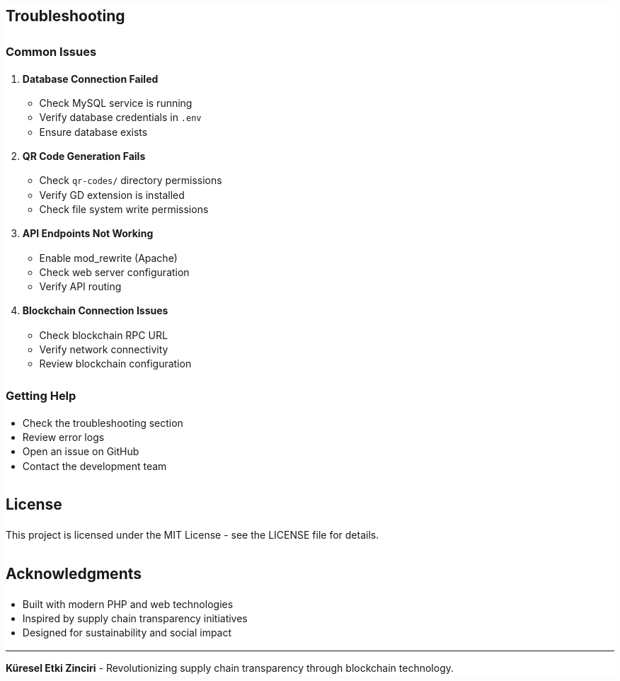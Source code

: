 ## Troubleshooting

### Common Issues

1. **Database Connection Failed**
   - Check MySQL service is running
   - Verify database credentials in `.env`
   - Ensure database exists

2. **QR Code Generation Fails**
   - Check `qr-codes/` directory permissions
   - Verify GD extension is installed
   - Check file system write permissions

3. **API Endpoints Not Working**
   - Enable mod_rewrite (Apache)
   - Check web server configuration
   - Verify API routing

4. **Blockchain Connection Issues**
   - Check blockchain RPC URL
   - Verify network connectivity
   - Review blockchain configuration

### Getting Help

- Check the troubleshooting section
- Review error logs
- Open an issue on GitHub
- Contact the development team

## License

This project is licensed under the MIT License - see the LICENSE file for details.

## Acknowledgments

- Built with modern PHP and web technologies
- Inspired by supply chain transparency initiatives
- Designed for sustainability and social impact

---

**Küresel Etki Zinciri** - Revolutionizing supply chain transparency through blockchain technology.